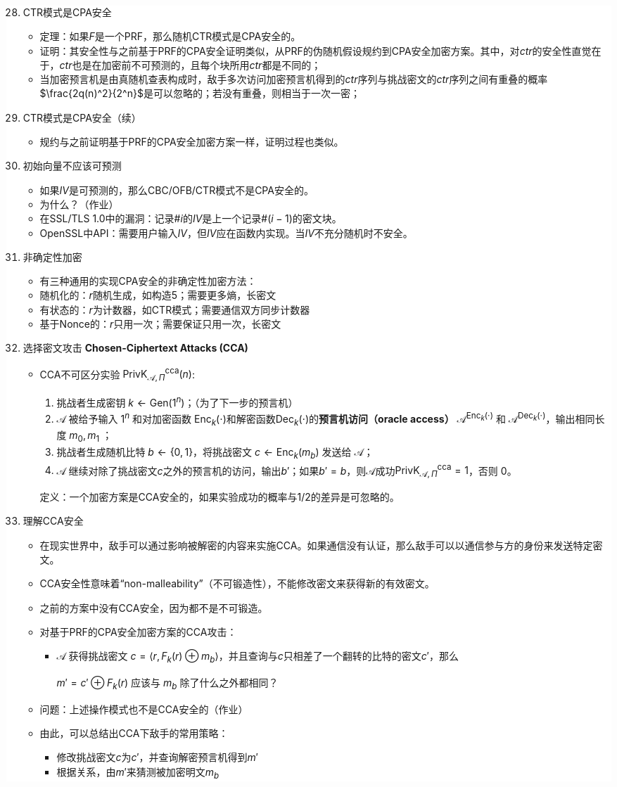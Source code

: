 28. CTR模式是CPA安全

    - 定理：如果$F$是一个PRF，那么随机CTR模式是CPA安全的。
    - 证明：其安全性与之前基于PRF的CPA安全证明类似，从PRF的伪随机假设规约到CPA安全加密方案。其中，对$ctr$的安全性直觉在于，$ctr$也是在加密前不可预测的，且每个块所用$ctr$都是不同的；
    - 当加密预言机是由真随机查表构成时，敌手多次访问加密预言机得到的$ctr$序列与挑战密文的$ctr$序列之间有重叠的概率$\frac{2q(n)^2}{2^n}$是可以忽略的；若没有重叠，则相当于一次一密；

29. CTR模式是CPA安全（续）

    - 规约与之前证明基于PRF的CPA安全加密方案一样，证明过程也类似。

30. 初始向量不应该可预测

    - 如果$IV$是可预测的，那么CBC/OFB/CTR模式不是CPA安全的。
    - 为什么？（作业）
    - 在SSL/TLS 1.0中的漏洞：记录$\#i$的$IV$是上一个记录$\#(i-1)$的密文块。
    - OpenSSL中API：需要用户输入$IV$，但$IV$应在函数内实现。当$IV$不充分随机时不安全。

31. 非确定性加密

    - 有三种通用的实现CPA安全的非确定性加密方法：
    - 随机化的：$r$随机生成，如构造5；需要更多熵，长密文
    - 有状态的：$r$为计数器，如CTR模式；需要通信双方同步计数器
    - 基于Nonce的：$r$只用一次；需要保证只用一次，长密文

32. 选择密文攻击 **Chosen-Ciphertext Attacks (CCA)**

    - CCA不可区分实验 $\mathsf{PrivK}^{\mathsf{cca}}_{\mathcal{A},\Pi}(n)$:

      1. 挑战者生成密钥 $k \gets \mathsf{Gen}(1^n)$；（为了下一步的预言机）
      2. $\mathcal{A}$ 被给予输入 $1^n$ 和对加密函数 $\mathsf{Enc}_k(\cdot)$和解密函数$\mathsf{Dec}_k(\cdot)$的**预言机访问（oracle access）** $\mathcal{A}^{\mathsf{Enc}_k(\cdot)}$ 和 $\mathcal{A}^{\mathsf{Dec}_k(\cdot)}$，输出相同长度 $m_0, m_1$ ；
      3. 挑战者生成随机比特 $b \gets \{0,1\}$，将挑战密文 $c \gets \mathsf{Enc}_k(m_b)$ 发送给 $\mathcal{A}$；
      4. $\mathcal{A}$ 继续对除了挑战密文$c$之外的预言机的访问，输出$b'$；如果$b' = b$，则$\mathcal{A}$成功$\mathsf{PrivK}^{\mathsf{cca}}_{\mathcal{A},\Pi}=1$，否则 0。

      定义：一个加密方案是CCA安全的，如果实验成功的概率与1/2的差异是可忽略的。

33. 理解CCA安全

    - 在现实世界中，敌手可以通过影响被解密的内容来实施CCA。如果通信没有认证，那么敌手可以以通信参与方的身份来发送特定密文。

    - CCA安全性意味着“non-malleability”（不可锻造性），不能修改密文来获得新的有效密文。

    - 之前的方案中没有CCA安全，因为都不是不可锻造。

    - 对基于PRF的CPA安全加密方案的CCA攻击：

      - $\mathcal{A}$ 获得挑战密文 $c = \left<r, F_k(r)\oplus m_{b}\right>$，并且查询与$c$只相差了一个翻转的比特的密文$c'$，那么

        $m' = c' \oplus F_k(r)$ 应该与 $m_{b}$ 除了什么之外都相同？

    - 问题：上述操作模式也不是CCA安全的（作业）

    - 由此，可以总结出CCA下敌手的常用策略：

      - 修改挑战密文$c$为$c'$，并查询解密预言机得到$m'$
      - 根据关系，由$m'$来猜测被加密明文$m_b$
